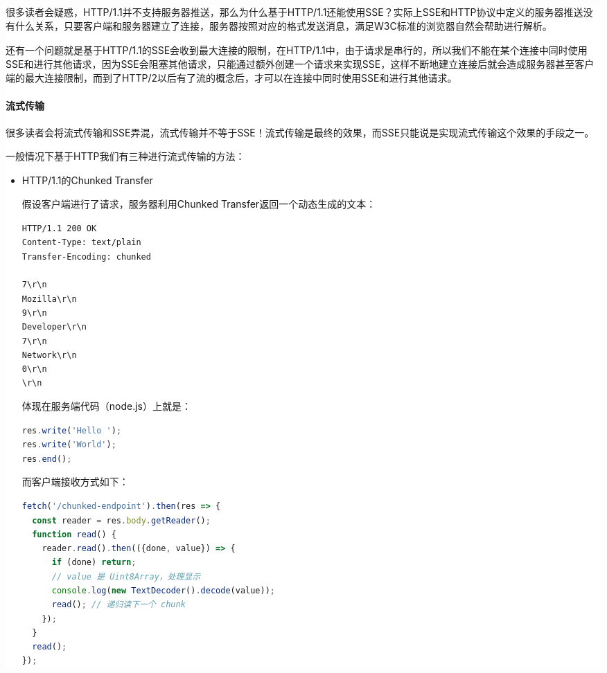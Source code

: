 很多读者会疑惑，HTTP/1.1并不支持服务器推送，那么为什么基于HTTP/1.1还能使用SSE？实际上SSE和HTTP协议中定义的服务器推送没有什么关系，只要客户端和服务器建立了连接，服务器按照对应的格式发送消息，满足W3C标准的浏览器自然会帮助进行解析。

还有一个问题就是基于HTTP/1.1的SSE会收到最大连接的限制，在HTTP/1.1中，由于请求是串行的，所以我们不能在某个连接中同时使用SSE和进行其他请求，因为SSE会阻塞其他请求，只能通过额外创建一个请求来实现SSE，这样不断地建立连接后就会造成服务器甚至客户端的最大连接限制，而到了HTTP/2以后有了流的概念后，才可以在连接中同时使用SSE和进行其他请求。

#### 流式传输

很多读者会将流式传输和SSE弄混，流式传输并不等于SSE！流式传输是最终的效果，而SSE只能说是实现流式传输这个效果的手段之一。

一般情况下基于HTTP我们有三种进行流式传输的方法：

- HTTP/1.1的Chunked Transfer

  假设客户端进行了请求，服务器利用Chunked Transfer返回一个动态生成的文本：

  ~~~
  HTTP/1.1 200 OK
  Content-Type: text/plain
  Transfer-Encoding: chunked
  
  7\r\n
  Mozilla\r\n
  9\r\n
  Developer\r\n
  7\r\n
  Network\r\n
  0\r\n
  \r\n
  
  ~~~

  体现在服务端代码（node.js）上就是：

  ~~~js
  res.write('Hello ');
  res.write('World');
  res.end();
  ~~~

  而客户端接收方式如下：

  ~~~ts
  fetch('/chunked-endpoint').then(res => {
    const reader = res.body.getReader();
    function read() {
      reader.read().then(({done, value}) => {
        if (done) return;
        // value 是 Uint8Array，处理显示
        console.log(new TextDecoder().decode(value));
        read(); // 递归读下一个 chunk
      });
    }
    read();
  });
  ~~~
